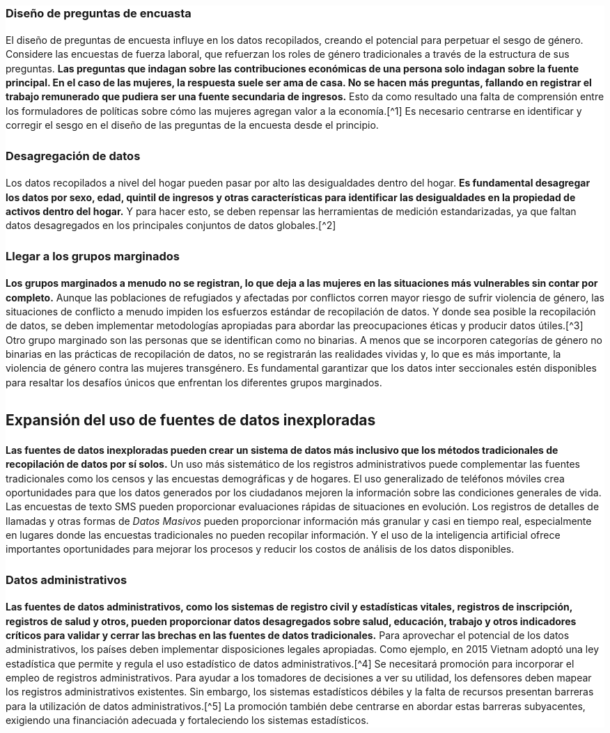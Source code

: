 ### Diseño de preguntas de encuasta

El diseño de preguntas de encuesta influye en los datos recopilados, creando el potencial para perpetuar el sesgo de género. Considere las encuestas de fuerza laboral, que refuerzan los roles de género tradicionales a través de la estructura de sus preguntas. **Las preguntas que indagan sobre las contribuciones económicas de una persona solo indagan sobre la fuente principal. En el caso de las mujeres, la respuesta suele ser ama de casa. No se hacen más preguntas, fallando en registrar el trabajo remunerado que pudiera ser una fuente secundaria de ingresos.** Esto da como resultado una falta de comprensión entre los formuladores de políticas sobre cómo las mujeres agregan valor a la economía.[^1] Es necesario centrarse en identificar y corregir el sesgo en el diseño de las preguntas de la encuesta desde el principio.

### Desagregación de datos

Los datos recopilados a nivel del hogar pueden pasar por alto las desigualdades dentro del hogar. **Es fundamental desagregar los datos por sexo, edad, quintil de ingresos y otras características para identificar las desigualdades en la propiedad de activos dentro del hogar.** Y para hacer esto, se deben repensar las herramientas de medición estandarizadas, ya que faltan datos desagregados en los principales conjuntos de datos globales.[^2]

### Llegar a los grupos marginados

**Los grupos marginados a menudo no se registran, lo que deja a las mujeres en las situaciones más vulnerables sin contar por completo.** Aunque las poblaciones de refugiados y afectadas por conflictos corren mayor riesgo de sufrir violencia de género, las situaciones de conflicto a menudo impiden los esfuerzos estándar de recopilación de datos. Y donde sea posible la recopilación de datos, se deben implementar metodologías apropiadas para abordar las preocupaciones éticas y producir datos útiles.[^3] Otro grupo marginado son las personas que se identifican como no binarias. A menos que se incorporen categorías de género no binarias en las prácticas de recopilación de datos, no se registrarán las realidades vividas y, lo que es más importante, la violencia de género contra las mujeres transgénero. Es fundamental garantizar que los datos inter seccionales estén disponibles para resaltar los desafíos únicos que enfrentan los diferentes grupos marginados.

## Expansión del uso de fuentes de datos inexploradas

**Las fuentes de datos inexploradas pueden crear un sistema de datos más inclusivo que los métodos tradicionales de recopilación de datos por sí solos.** Un uso más sistemático de los registros administrativos puede complementar las fuentes tradicionales como los censos y las encuestas demográficas y de hogares. El uso generalizado de teléfonos móviles crea oportunidades para que los datos generados por los ciudadanos mejoren la información sobre las condiciones generales de vida. Las encuestas de texto SMS pueden proporcionar evaluaciones rápidas de situaciones en evolución. Los registros de detalles de llamadas y otras formas de *Datos Masivos* pueden proporcionar información más granular y casi en tiempo real, especialmente en lugares donde las encuestas tradicionales no pueden recopilar información. Y el uso de la inteligencia artificial ofrece importantes oportunidades para mejorar los procesos y reducir los costos de análisis de los datos disponibles.

### Datos administrativos

**Las fuentes de datos administrativos, como los sistemas de registro civil y estadísticas vitales, registros de inscripción, registros de salud y otros, pueden proporcionar datos desagregados sobre salud, educación, trabajo y otros indicadores críticos para validar y cerrar las brechas en las fuentes de datos tradicionales.** Para aprovechar el potencial de los datos administrativos, los países deben implementar disposiciones legales apropiadas. Como ejemplo, en 2015 Vietnam adoptó una ley estadística que permite y regula el uso estadístico de datos administrativos.[^4] Se necesitará promoción para incorporar el empleo de registros administrativos. Para ayudar a los tomadores de decisiones a ver su utilidad, los defensores deben mapear los registros administrativos existentes. Sin embargo, los sistemas estadísticos débiles y la falta de recursos presentan barreras para la utilización de datos administrativos.[^5] La promoción también debe centrarse en abordar estas barreras subyacentes, exigiendo una financiación adecuada y fortaleciendo los sistemas estadísticos.
